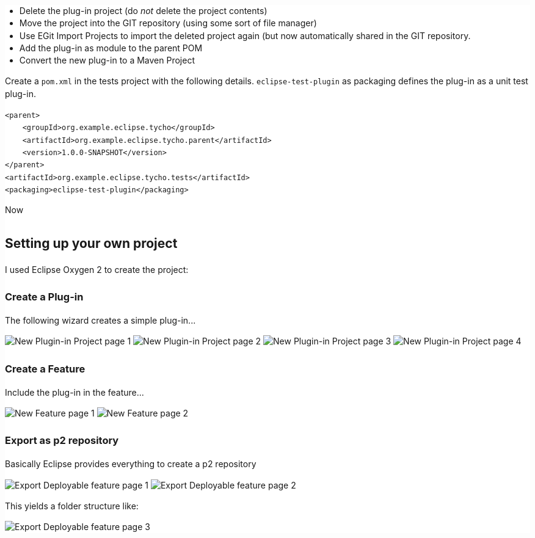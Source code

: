 * Delete the plug-in project (do *not* delete the project contents)
* Move the project into the GIT repository (using some sort of file manager)
* Use EGit Import Projects to import the deleted project again (but now automatically shared 
  in the GIT repository.
* Add the plug-in as module to the parent POM
* Convert the new plug-in to a Maven Project

Create a `pom.xml` in the tests project with the following details. `eclipse-test-plugin`
as packaging defines the plug-in as a unit test plug-in.

	<parent>
		<groupId>org.example.eclipse.tycho</groupId>
		<artifactId>org.example.eclipse.tycho.parent</artifactId>
		<version>1.0.0-SNAPSHOT</version>
	</parent>
	<artifactId>org.example.eclipse.tycho.tests</artifactId>
	<packaging>eclipse-test-plugin</packaging>

Now 


## Setting up your own project

I used Eclipse Oxygen 2 to create the project:

### Create a Plug-in

The following wizard creates a simple plug-in...

![New Plugin-in Project page 1](resources/new-plugin-1.png "New Plug-in Project page 1") 
![New Plugin-in Project page 2](resources/new-plugin-2.png "New Plug-in Project page 2") 
![New Plugin-in Project page 3](resources/new-plugin-3.png "New Plug-in Project page 3") 
![New Plugin-in Project page 4](resources/new-plugin-4.png "New Plug-in Project page 4") 

### Create a Feature

Include the plug-in in the feature... 

![New Feature page 1](resources/new-feature-1.png "New Feature page 1") 
![New Feature page 2](resources/new-feature-2.png "New Feature page 2") 

### Export as p2 repository

Basically Eclipse provides everything to create a p2 repository

![Export Deployable feature page 1](resources/export-deployable-features-1.png "Export Deployable feature page 1") 
![Export Deployable feature page 2](resources/export-deployable-features-2.png "Export Deployable feature page 2") 

This yields a folder structure like:

![Export Deployable feature page 3](resources/export-deployable-features-3.png "Export Deployable feature page 3") 
